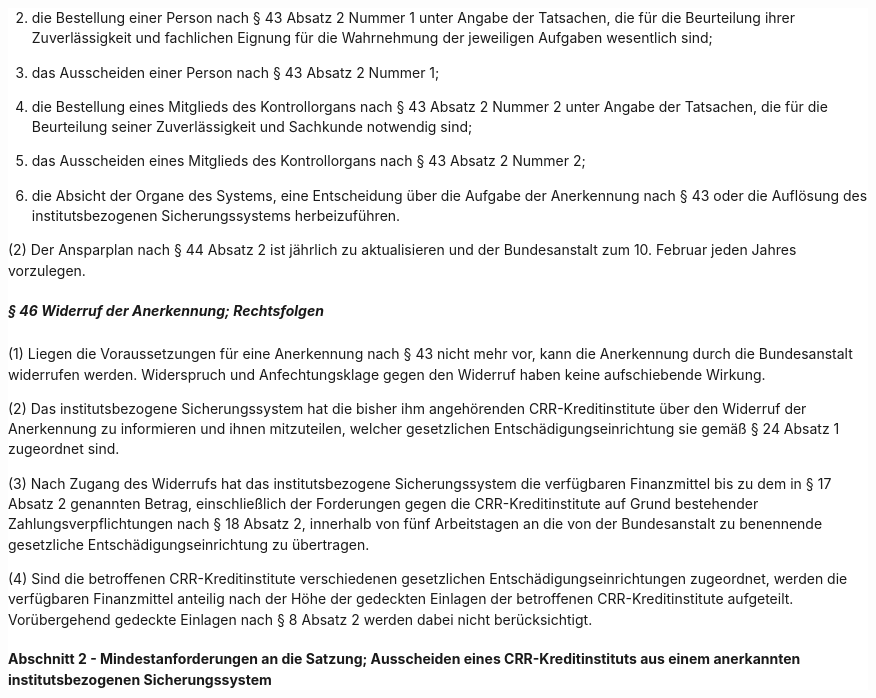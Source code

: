 
2.  die Bestellung einer Person nach § 43 Absatz 2 Nummer 1 unter Angabe
    der Tatsachen, die für die Beurteilung ihrer Zuverlässigkeit und
    fachlichen Eignung für die Wahrnehmung der jeweiligen Aufgaben
    wesentlich sind;


3.  das Ausscheiden einer Person nach § 43 Absatz 2 Nummer 1;


4.  die Bestellung eines Mitglieds des Kontrollorgans nach § 43 Absatz 2
    Nummer 2 unter Angabe der Tatsachen, die für die Beurteilung seiner
    Zuverlässigkeit und Sachkunde notwendig sind;


5.  das Ausscheiden eines Mitglieds des Kontrollorgans nach § 43 Absatz 2
    Nummer 2;


6.  die Absicht der Organe des Systems, eine Entscheidung über die Aufgabe
    der Anerkennung nach § 43 oder die Auflösung des institutsbezogenen
    Sicherungssystems herbeizuführen.




(2) Der Ansparplan nach § 44 Absatz 2 ist jährlich zu aktualisieren
und der Bundesanstalt zum 10. Februar jeden Jahres vorzulegen.


##### § 46 Widerruf der Anerkennung; Rechtsfolgen

(1) Liegen die Voraussetzungen für eine Anerkennung nach § 43 nicht
mehr vor, kann die Anerkennung durch die Bundesanstalt widerrufen
werden. Widerspruch und Anfechtungsklage gegen den Widerruf haben
keine aufschiebende Wirkung.

(2) Das institutsbezogene Sicherungssystem hat die bisher ihm
angehörenden CRR-Kreditinstitute über den Widerruf der Anerkennung zu
informieren und ihnen mitzuteilen, welcher gesetzlichen
Entschädigungseinrichtung sie gemäß § 24 Absatz 1 zugeordnet sind.

(3) Nach Zugang des Widerrufs hat das institutsbezogene
Sicherungssystem die verfügbaren Finanzmittel bis zu dem in § 17
Absatz 2 genannten Betrag, einschließlich der Forderungen gegen die
CRR-Kreditinstitute auf Grund bestehender Zahlungsverpflichtungen nach
§ 18 Absatz 2, innerhalb von fünf Arbeitstagen an die von der
Bundesanstalt zu benennende gesetzliche Entschädigungseinrichtung zu
übertragen.

(4) Sind die betroffenen CRR-Kreditinstitute verschiedenen
gesetzlichen Entschädigungseinrichtungen zugeordnet, werden die
verfügbaren Finanzmittel anteilig nach der Höhe der gedeckten Einlagen
der betroffenen CRR-Kreditinstitute aufgeteilt. Vorübergehend gedeckte
Einlagen nach § 8 Absatz 2 werden dabei nicht berücksichtigt.


#### Abschnitt 2 - Mindestanforderungen an die Satzung; Ausscheiden eines CRR-Kreditinstituts aus einem anerkannten institutsbezogenen Sicherungssystem

